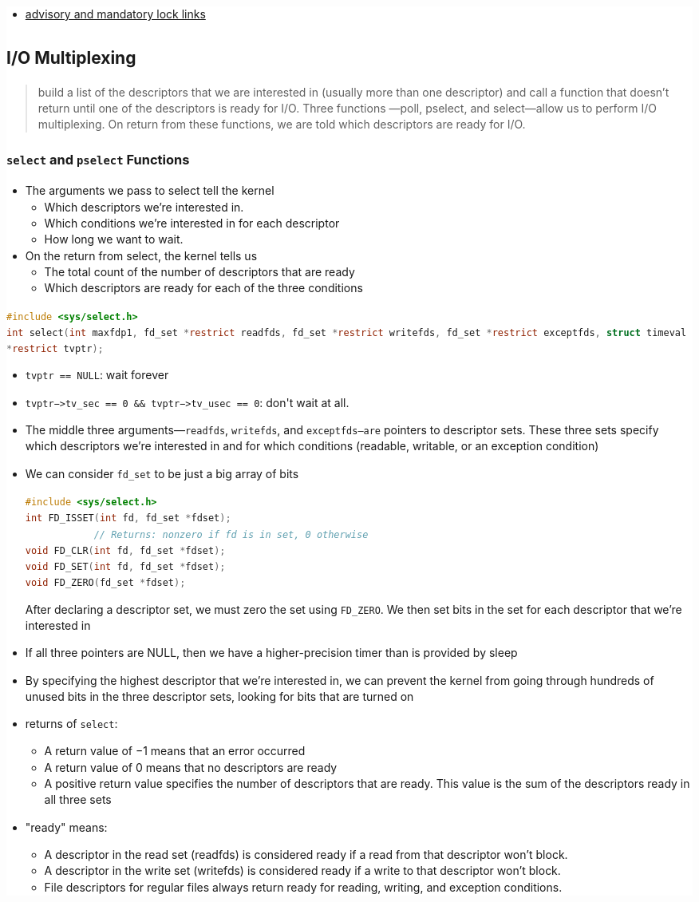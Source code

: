 - [advisory and mandatory lock links](https://www.thegeekstuff.com/2012/04/linux-file-locking-types)
  
## I/O Multiplexing

> build a list of the descriptors that we are interested in (usually more than one descriptor) and call a function that doesn’t return until one of the descriptors is ready for I/O. Three functions —poll, pselect, and select—allow us to perform I/O multiplexing. On return from these functions, we are told which descriptors are ready for I/O.

### `select` and `pselect` Functions

- The arguments we pass to select tell the kernel
    - Which descriptors we’re interested in.
    - Which conditions we’re interested in for each descriptor
    - How long we want to wait.
- On the return from select, the kernel tells us
    - The total count of the number of descriptors that are ready
    - Which descriptors are ready for each of the three conditions

```c
#include <sys/select.h>
int select(int maxfdp1, fd_set *restrict readfds, fd_set *restrict writefds, fd_set *restrict exceptfds, struct timeval *restrict tvptr);
```
- `tvptr == NULL`: wait forever
- `tvptr−>tv_sec == 0 && tvptr−>tv_usec == 0`: don't wait at all.

- The middle three arguments—`readfds`, `writefds`, and `exceptfds—are` pointers to descriptor sets. These three sets specify which descriptors we’re interested in and for which conditions (readable, writable, or an exception condition)
- We can consider `fd_set` to be just a big array of bits
    ```c
    #include <sys/select.h>
    int FD_ISSET(int fd, fd_set *fdset);
                // Returns: nonzero if fd is in set, 0 otherwise
    void FD_CLR(int fd, fd_set *fdset);
    void FD_SET(int fd, fd_set *fdset);
    void FD_ZERO(fd_set *fdset);
    ``` 
    After declaring a descriptor set, we must zero the set using `FD_ZERO`. We then set bits in the set for each descriptor that we’re interested in

- If all three pointers are NULL, then we have a higher-precision timer than is provided by sleep
- By specifying the highest descriptor that we’re interested in, we can prevent the kernel from going through hundreds of unused bits in the three descriptor sets, looking for bits that are turned on
- returns of `select`:
    - A return value of −1 means that an error occurred
    - A return value of 0 means that no descriptors are ready
    - A positive return value specifies the number of descriptors that are ready. This value is the sum of the descriptors ready in all three sets

- "ready" means:
    - A descriptor in the read set (readfds) is considered ready if a read from that descriptor won’t block.
    - A descriptor in the write set (writefds) is considered ready if a write to that descriptor won’t block.
    - File descriptors for regular files always return ready for reading, writing, and exception conditions.
